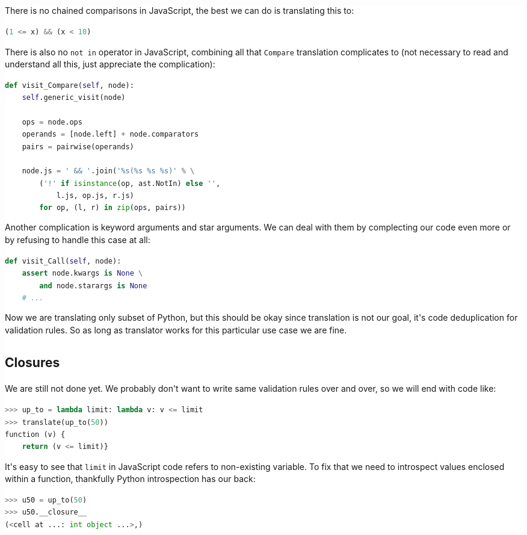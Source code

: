 There is no chained comparisons in JavaScript, the best we can do is translating this to:

```js
(1 <= x) && (x < 10)
```

There is also no `not in` operator in JavaScript, combining all that `Compare` translation complicates to (not necessary to read and understand all this, just appreciate the complication):

```python
def visit_Compare(self, node):
    self.generic_visit(node)

    ops = node.ops
    operands = [node.left] + node.comparators
    pairs = pairwise(operands)

    node.js = ' && '.join('%s(%s %s %s)' % \
        ('!' if isinstance(op, ast.NotIn) else '',
            l.js, op.js, r.js)
        for op, (l, r) in zip(ops, pairs))
```

Another complication is keyword arguments and star arguments. We can deal with them by complecting our code even more or by refusing to handle this case at all:

```python
def visit_Call(self, node):
    assert node.kwargs is None \
        and node.starargs is None
    # ...
```

Now we are translating only subset of Python, but this should be okay since translation is not our goal, it's code deduplication for validation rules. So as long as translator works for this particular use case we are fine.


## Closures

We are still not done yet. We probably don't want to write same validation rules over and over,
so we will end with code like:

```python
>>> up_to = lambda limit: lambda v: v <= limit
>>> translate(up_to(50))
function (v) {
    return (v <= limit)}
```

It's easy to see that `limit` in JavaScript code refers to non-existing variable. To fix that we need to introspect values enclosed within a function, thankfully Python introspection has our back:

```python
>>> u50 = up_to(50)
>>> u50.__closure__
(<cell at ...: int object ...>,)
```


[first-part]: http://hackflow.com/blog/2015/03/29/metaprogramming-beyond-decency/
[dis]: https://docs.python.org/2/library/dis.html
[meta]: https://github.com/srossross/Meta
[byteplay]: https://pypi.python.org/pypi/byteplay